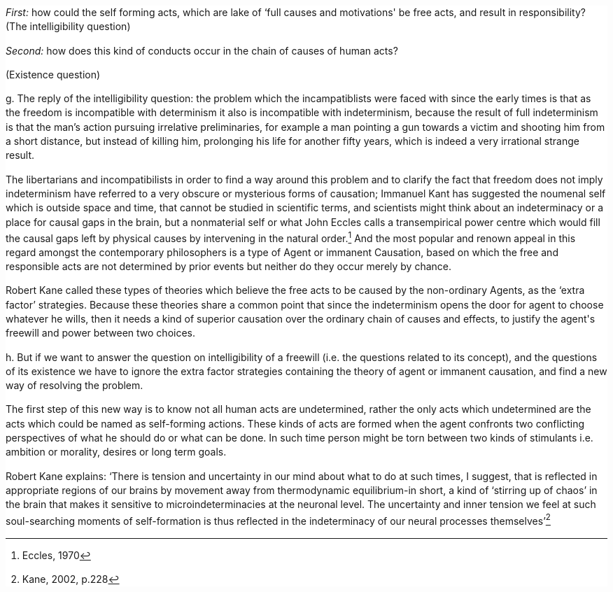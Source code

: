 *First:* how could the self forming acts, which are lake of ‘full causes
and motivations' be free acts, and result in responsibility? (The
intelligibility question)

*Second:* how does this kind of conducts occur in the chain of causes of
human acts?

(Existence question)

g. The reply of the intelligibility question: the problem which the
incampatiblists were faced with since the early times is that as the
freedom is incompatible with determinism it also is incompatible with
indeterminism, because the result of full indeterminism is that the
man’s action pursuing irrelative preliminaries, for example a man
pointing a gun towards a victim and shooting him from a short distance,
but instead of killing him, prolonging his life for another fifty years,
which is indeed a very irrational strange result.

The libertarians and incompatibilists in order to find a way around this
problem and to clarify the fact that freedom does not imply
indeterminism have referred to a very obscure or mysterious forms of
causation; Immanuel Kant has suggested the noumenal self which is
outside space and time, that cannot be studied in scientific terms, and
scientists might think about an indeterminacy or a place for causal gaps
in the brain, but a nonmaterial self or what John Eccles calls a
transempirical power centre which would fill the causal gaps left by
physical causes by intervening in the natural order.[^10] And the most
popular and renown appeal in this regard amongst the contemporary
philosophers is a type of Agent or immanent Causation, based on which
the free and responsible acts are not determined by prior events but
neither do they occur merely by chance.

Robert Kane called these types of theories which believe the free acts
to be caused by the non-ordinary Agents, as the ‘extra factor’
strategies. Because these theories share a common point that since the
indeterminism opens the door for agent to choose whatever he wills, then
it needs a kind of superior causation over the ordinary chain of causes
and effects, to justify the agent's freewill and power between two
choices.

h. But if we want to answer the question on intelligibility of a
freewill (i.e. the questions related to its concept), and the questions
of its existence we have to ignore the extra factor strategies
containing the theory of agent or immanent causation, and find a new way
of resolving the problem.

The first step of this new way is to know not all human acts are
undetermined, rather the only acts which undetermined are the acts which
could be named as self-forming actions. These kinds of acts are formed
when the agent confronts two conflicting perspectives of what he should
do or what can be done. In such time person might be torn between two
kinds of stimulants i.e. ambition or morality, desires or long term
goals.

Robert Kane explains: ‘There is tension and uncertainty in our mind
about what to do at such times, I suggest, that is reflected in
appropriate regions of our brains by movement away from thermodynamic
equilibrium-in short, a kind of ‘stirring up of chaos’ in the brain that
makes it sensitive to microindeterminacies at the neuronal level. The
uncertainty and inner tension we feel at such soul-searching moments of
self-formation is thus reflected in the indeterminacy of our neural
processes themselves’[^11]


[^1]: Kane, 2002, p. 22
[^2]: Ibid, p. 8
[^3]: Ibid, p. 17
[^4]: Ibid, p. 17
[^5]: A professor of philosophy in brown university and was the former
[^6]: Watson, 1982, pp. 24-35 & Kane, 2002, pp. 47-58
[^7]: Kane, 2002, p. 199
[^8]: Ibid, p. 204
[^9]: Kane, 2002, p. 209
[^10]: Eccles, 1970
[^11]: Kane, 2002, p.228
[^12]: Kane, 1996, pp. 145-6
[^13]: Kane, 2002, p. 223
[^14]: Kane, 2002, p. 11
[^15]: James, 1956
[^16]: Kane, 2002, p. 62
[^17]: 1951, Vol. LX, No. 240